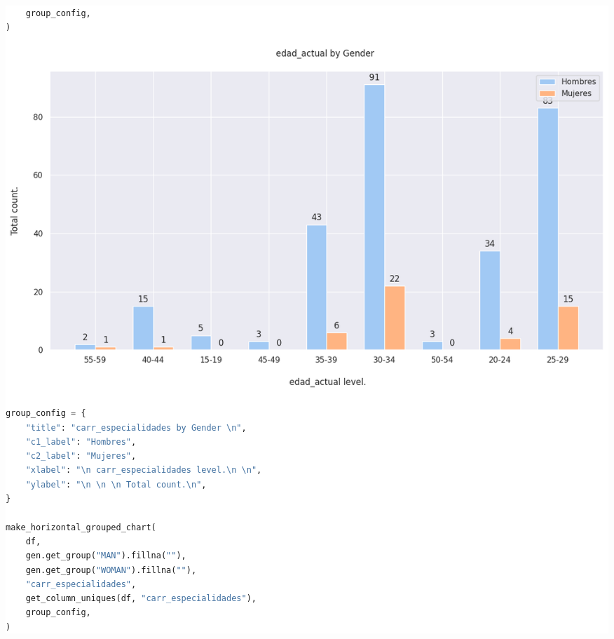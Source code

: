```python
    group_config,
)
```


    
![png](output_114_0.png)
    



```python
group_config = {
    "title": "carr_especialidades by Gender \n",
    "c1_label": "Hombres",
    "c2_label": "Mujeres",
    "xlabel": "\n carr_especialidades level.\n \n",
    "ylabel": "\n \n \n Total count.\n",
}

make_horizontal_grouped_chart(
    df,
    gen.get_group("MAN").fillna(""),
    gen.get_group("WOMAN").fillna(""),
    "carr_especialidades",
    get_column_uniques(df, "carr_especialidades"),
    group_config,
)
```
